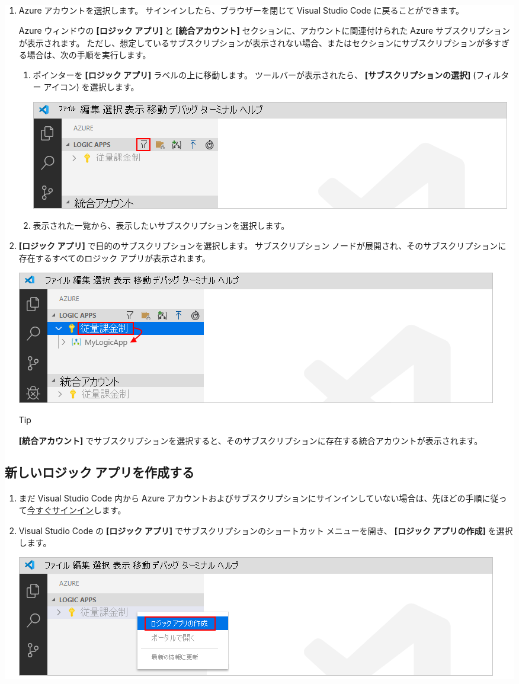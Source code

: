 1. Azure アカウントを選択します。 サインインしたら、ブラウザーを閉じて Visual Studio Code に戻ることができます。

   Azure ウィンドウの **[ロジック アプリ]** と **[統合アカウント]** セクションに、アカウントに関連付けられた Azure サブスクリプションが表示されます。 ただし、想定しているサブスクリプションが表示されない場合、またはセクションにサブスクリプションが多すぎる場合は、次の手順を実行します。

   1. ポインターを **[ロジック アプリ]** ラベルの上に移動します。 ツールバーが表示されたら、 **[サブスクリプションの選択]** (フィルター アイコン) を選択します。

      ![Azure サブスクリプションを検索またはフィルターする](./media/quickstart-create-logic-apps-visual-studio-code/find-or-filter-subscriptions.png)

   1. 表示された一覧から、表示したいサブスクリプションを選択します。

1. **[ロジック アプリ]** で目的のサブスクリプションを選択します。 サブスクリプション ノードが展開され、そのサブスクリプションに存在するすべてのロジック アプリが表示されます。

   ![Azure サブスクリプションを選択します。](./media/quickstart-create-logic-apps-visual-studio-code/select-azure-subscription.png)

   > [!TIP]
   > **[統合アカウント]** でサブスクリプションを選択すると、そのサブスクリプションに存在する統合アカウントが表示されます。

<a name="create-logic-app"></a>

## <a name="create-new-logic-app"></a>新しいロジック アプリを作成する

1. まだ Visual Studio Code 内から Azure アカウントおよびサブスクリプションにサインインしていない場合は、先ほどの手順に従って[今すぐサインイン](#access-azure)します。

1. Visual Studio Code の **[ロジック アプリ]** でサブスクリプションのショートカット メニューを開き、 **[ロジック アプリの作成]** を選択します。

   ![サブスクリプション メニューから [ロジック アプリの作成] を選択する](./media/quickstart-create-logic-apps-visual-studio-code/create-logic-app-visual-studio-code.png)
